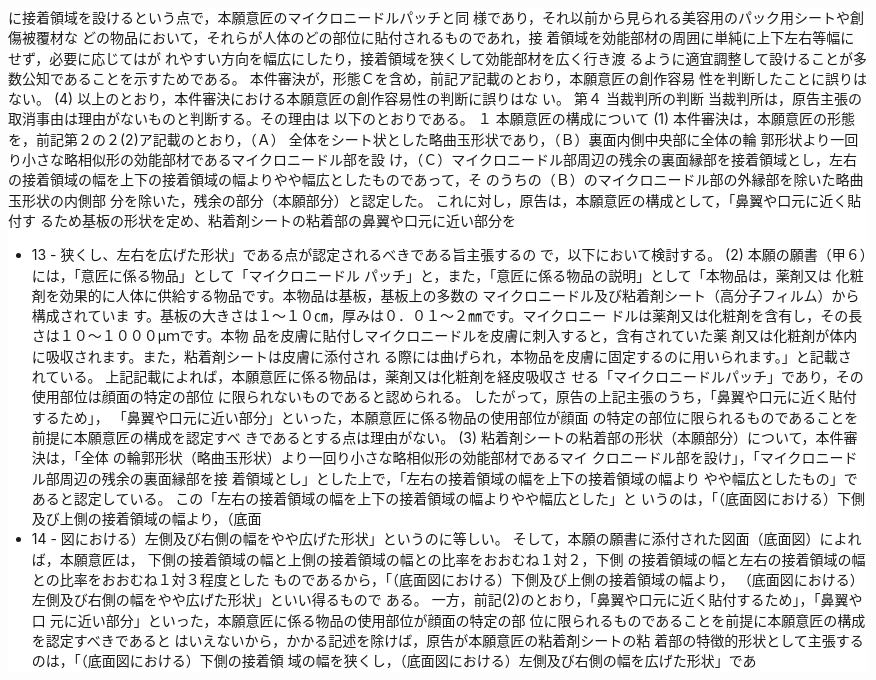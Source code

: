 に接着領域を設けるという点で，本願意匠のマイクロニードルパッチと同
様であり，それ以前から見られる美容用のパック用シートや創傷被覆材な
どの物品において，それらが人体のどの部位に貼付されるものであれ，接
着領域を効能部材の周囲に単純に上下左右等幅にせず，必要に応じてはが
れやすい方向を幅広にしたり，接着領域を狭くして効能部材を広く行き渡
るように適宜調整して設けることが多数公知であることを示すためである。 
 本件審決が，形態Ｃを含め，前記ア記載のとおり，本願意匠の創作容易
性を判断したことに誤りはない。 
 (4) 以上のとおり，本件審決における本願意匠の創作容易性の判断に誤りはな
い。 
第４ 当裁判所の判断 
当裁判所は，原告主張の取消事由は理由がないものと判断する。その理由は
以下のとおりである。 
１ 本願意匠の構成について 
 (1) 本件審決は，本願意匠の形態を，前記第２の２(2)ア記載のとおり，（Ａ）
全体をシート状とした略曲玉形状であり，（Ｂ）裏面内側中央部に全体の輪
郭形状より一回り小さな略相似形の効能部材であるマイクロニードル部を設
け，（Ｃ）マイクロニードル部周辺の残余の裏面縁部を接着領域とし，左右
の接着領域の幅を上下の接着領域の幅よりやや幅広としたものであって，そ
のうちの（Ｂ）のマイクロニードル部の外縁部を除いた略曲玉形状の内側部
分を除いた，残余の部分（本願部分）と認定した。 
これに対し，原告は，本願意匠の構成として，「鼻翼や口元に近く貼付す
るため基板の形状を定め、粘着剤シートの粘着部の鼻翼や口元に近い部分を
- 13 - 
狭くし、左右を広げた形状」である点が認定されるべきである旨主張するの
で，以下において検討する。 
 (2) 本願の願書（甲６）には，「意匠に係る物品」として「マイクロニードル
パッチ」と，また，「意匠に係る物品の説明」として「本物品は，薬剤又は
化粧剤を効果的に人体に供給する物品です。本物品は基板，基板上の多数の
マイクロニードル及び粘着剤シート（高分子フィルム）から構成されていま
す。基板の大きさは１～１０㎝，厚みは０．０１～２㎜です。マイクロニー
ドルは薬剤又は化粧剤を含有し，その長さは１０～１０００μｍです。本物
品を皮膚に貼付しマイクロニードルを皮膚に刺入すると，含有されていた薬
剤又は化粧剤が体内に吸収されます。また，粘着剤シートは皮膚に添付され
る際には曲げられ，本物品を皮膚に固定するのに用いられます。」と記載さ
れている。 
   上記記載によれば，本願意匠に係る物品は，薬剤又は化粧剤を経皮吸収さ
せる「マイクロニードルパッチ」であり，その使用部位は顔面の特定の部位
に限られないものであると認められる。 
   したがって，原告の上記主張のうち，「鼻翼や口元に近く貼付するため」，
「鼻翼や口元に近い部分」といった，本願意匠に係る物品の使用部位が顔面
の特定の部位に限られるものであることを前提に本願意匠の構成を認定すべ
きであるとする点は理由がない。 
(3) 粘着剤シートの粘着部の形状（本願部分）について，本件審決は，「全体
の輪郭形状（略曲玉形状）より一回り小さな略相似形の効能部材であるマイ
クロニードル部を設け」，「マイクロニードル部周辺の残余の裏面縁部を接
着領域とし」とした上で，「左右の接着領域の幅を上下の接着領域の幅より
やや幅広としたもの」であると認定している。 
この「左右の接着領域の幅を上下の接着領域の幅よりやや幅広とした」と
いうのは，「（底面図における）下側及び上側の接着領域の幅より，（底面
- 14 - 
図における）左側及び右側の幅をやや広げた形状」というのに等しい。 
そして，本願の願書に添付された図面（底面図）によれば，本願意匠は，
下側の接着領域の幅と上側の接着領域の幅との比率をおおむね１対２，下側
の接着領域の幅と左右の接着領域の幅との比率をおおむね１対３程度とした
ものであるから，「（底面図における）下側及び上側の接着領域の幅より，
（底面図における）左側及び右側の幅をやや広げた形状」といい得るもので
ある。 
一方，前記(2)のとおり，「鼻翼や口元に近く貼付するため」，「鼻翼や口
元に近い部分」といった，本願意匠に係る物品の使用部位が顔面の特定の部
位に限られるものであることを前提に本願意匠の構成を認定すべきであると
はいえないから，かかる記述を除けば，原告が本願意匠の粘着剤シートの粘
着部の特徴的形状として主張するのは，「（底面図における）下側の接着領
域の幅を狭くし，（底面図における）左側及び右側の幅を広げた形状」であ